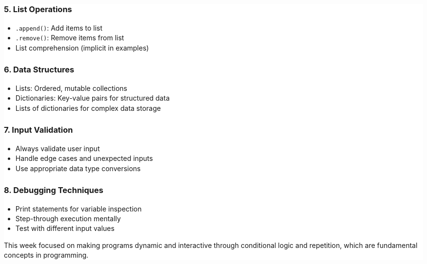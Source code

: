 ### 5. **List Operations**

- `.append()`: Add items to list
- `.remove()`: Remove items from list
- List comprehension (implicit in examples)

### 6. **Data Structures**

- Lists: Ordered, mutable collections
- Dictionaries: Key-value pairs for structured data
- Lists of dictionaries for complex data storage

### 7. **Input Validation**

- Always validate user input
- Handle edge cases and unexpected inputs
- Use appropriate data type conversions

### 8. **Debugging Techniques**

- Print statements for variable inspection
- Step-through execution mentally
- Test with different input values

This week focused on making programs dynamic and interactive through conditional logic and repetition, which are fundamental concepts in programming.
